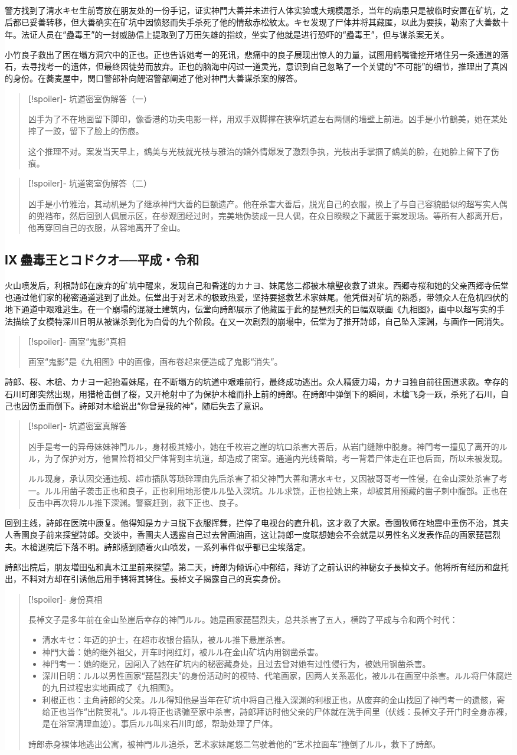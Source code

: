 警方找到了清水キセ生前寄放在朋友处的一份手记，证实神門大善并未进行人体实验或大规模屠杀，当年的病患只是被临时安置在矿坑，之后都已妥善转移，但大善确实在矿坑中因愤怒而失手杀死了他的情敌赤松紋太。キセ发现了尸体并将其藏匿，以此为要挟，勒索了大善数十年。法证人员在“蠱毒王”的一封威胁信上提取到了万田矢雄的指纹，坐实了他就是进行恐吓的“蠱毒王”，但与谋杀案无关。

小竹良子救出了困在塌方洞穴中的正也。正也告诉她考一的死讯，悲痛中的良子展现出惊人的力量，试图用鹤嘴锄挖开堵住另一条通道的落石，去寻找考一的遗体，但最终因徒劳而放弃。正也的脑海中闪过一道灵光，意识到自己忽略了一个关键的“不可能”的细节，推理出了真凶的身份。在蕎麦屋中，関口警部补向鯉沼警部阐述了他对神門大善谋杀案的解答。

> [!spoiler]- 坑道密室伪解答（一）
> 
> 凶手为了不在地面留下脚印，像香港的功夫电影一样，用双手双脚撑在狭窄坑道左右两侧的墙壁上前进。凶手是小竹鶴美，她在某处摔了一跤，留下了脸上的伤痕。
> 
> 这个推理不对。案发当天早上，鶴美与光枝就光枝与雅治的婚外情爆发了激烈争执，光枝出手掌掴了鶴美的脸，在她脸上留下了伤痕。

> [!spoiler]- 坑道密室伪解答（二）
> 
> 凶手是小竹雅治，其动机是为了继承神門大善的巨额遗产。他在杀害大善后，脱光自己的衣服，换上了与自己容貌酷似的超写实人偶的兜裆布，然后回到人偶展示区，在参观团经过时，完美地伪装成一具人偶，在众目睽睽之下藏匿于案发现场。等所有人都离开后，他再穿回自己的衣服，从容地离开了金山。

## IX 蠱毒王とコドクオ──平成・令和

火山喷发后，利根詩郎在废弃的矿坑中醒来，发现自己和昏迷的カナヨ、妹尾悠二都被木槍聖夜救了进来。西郷寺桜和她的父亲西郷寺伝堂也通过他们家的秘密通道逃到了此处。伝堂出于对艺术的极致热爱，坚持要拯救艺术家妹尾。他凭借对矿坑的熟悉，带领众人在危机四伏的地下通道中艰难逃生。在一个崩塌的混凝土建筑内，伝堂向詩郎展示了他藏匿于此的琵琶烈夫的巨幅双联画《九相图》，画中以超写实的手法描绘了女模特深川日明从被谋杀到化为白骨的九个阶段。在又一次剧烈的崩塌中，伝堂为了推开詩郎，自己坠入深渊，与画作一同消失。

> [!spoiler]- 画室“鬼影”真相
> 
> 画室“鬼影”是《九相图》中的画像，画布卷起来便造成了鬼影“消失”。

詩郎、桜、木槍、カナヨ一起抬着妹尾，在不断塌方的坑道中艰难前行，最终成功逃出。众人精疲力竭，カナヨ独自前往国道求救。幸存的石川町郎突然出现，用猎枪击倒了桜，又开枪射中了为保护木槍而扑上前的詩郎。在詩郎中弹倒下的瞬间，木槍飞身一跃，杀死了石川，自己也因伤重而倒下。詩郎对木槍说出“你曾是我的神”，随后失去了意识。

> [!spoiler]- 坑道密室真解答
> 
> 凶手是考一的异母妹妹神門ルル，身材极其矮小，她在千枚岩之崖的坑口杀害大善后，从岩门缝隙中脱身。神門考一撞见了离开的ルル，为了保护对方，他冒险将祖父尸体背到主坑道，却造成了密室。通道内光线昏暗，考一背着尸体走在正也后面，所以未被发现。
> 
> ルル现身，承认因交通违规、超市插队等琐碎理由先后杀害了祖父神門大善和清水キセ，又因被哥哥考一性侵，在金山深处杀害了考一。ルル用凿子袭击正也和良子，正也利用地形使ルル坠入深坑。ルル求饶，正也拉她上来，却被其用预藏的凿子刺中腹部。正也在反击中再次将ルル推下深渊。警察赶到，救下正也、良子。

回到主线，詩郎在医院中康复。他得知是カナヨ脱下衣服挥舞，拦停了电视台的直升机，这才救了大家。香園牧师在地震中重伤不治，其夫人香園良子前来探望詩郎。交谈中，香園夫人透露自己过去曾画油画，这让詩郎一度联想她会不会就是以男性名义发表作品的画家琵琶烈夫。木槍退院后下落不明。詩郎感到随着火山喷发，一系列事件似乎都已尘埃落定。

詩郎出院后，朋友増田弘和真木江里前来探望。第二天，詩郎为倾诉心中郁结，拜访了之前认识的神秘女子長棹文子。他将所有经历和盘托出，不料对方却在引诱他后用手铐将其铐住。長棹文子揭露自己的真实身份。

> [!spoiler]- 身份真相
> 
> 長棹文子是多年前在金山坠崖后幸存的神門ルル。她是画家琵琶烈夫，总共杀害了五人，横跨了平成与令和两个时代：
> - 清水キセ：年迈的护士，在超市收银台插队，被ルル推下悬崖杀害。
> - 神門大善：她的继外祖父，开车时闯红灯，被ルル在金山矿坑内用钢凿杀害。
> - 神門考一：她的继兄，因闯入了她在矿坑内的秘密藏身处，且过去曾对她有过性侵行为，被她用钢凿杀害。
> - 深川日明：ルル以男性画家“琵琶烈夫”的身份活动时的模特、代笔画家，因两人关系恶化，被ルル在画室中杀害。ルル将尸体腐烂的九日过程忠实地画成了《九相图》。
> - 利根正也：主角詩郎的父亲。ルル得知他是当年在矿坑中将自己推入深渊的利根正也，从废弃的金山找回了神門考一的遗骸，寄给正也当作“出院贺礼”。ルル将正也诱骗至家中杀害，詩郎拜访时他父亲的尸体就在洗手间里（伏线：長棹文子开门时全身赤裸，是在浴室清理血迹）。事后ルル叫来石川町郎，帮助处理了尸体。
> 
> 詩郎赤身裸体地逃出公寓，被神門ルル追杀，艺术家妹尾悠二驾驶着他的“艺术拉面车”撞倒了ルル，救下了詩郎。
